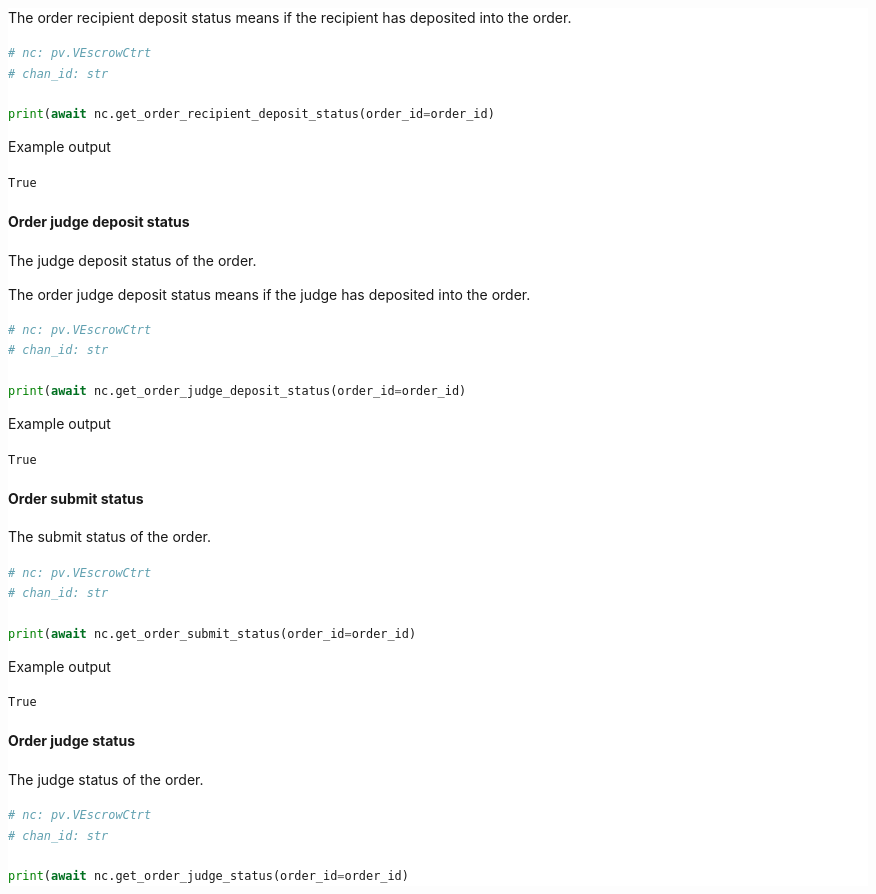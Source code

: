 The order recipient deposit status means if the recipient has deposited into the order.

```python
# nc: pv.VEscrowCtrt
# chan_id: str

print(await nc.get_order_recipient_deposit_status(order_id=order_id)
```

Example output

```
True
```

#### Order judge deposit status

The judge deposit status of the order.

The order judge deposit status means if the judge has deposited into the order.

```python
# nc: pv.VEscrowCtrt
# chan_id: str

print(await nc.get_order_judge_deposit_status(order_id=order_id)
```

Example output

```
True
```

#### Order submit status

The submit status of the order.

```python
# nc: pv.VEscrowCtrt
# chan_id: str

print(await nc.get_order_submit_status(order_id=order_id)
```

Example output

```
True
```

#### Order judge status

The judge status of the order.

```python
# nc: pv.VEscrowCtrt
# chan_id: str

print(await nc.get_order_judge_status(order_id=order_id)
```

